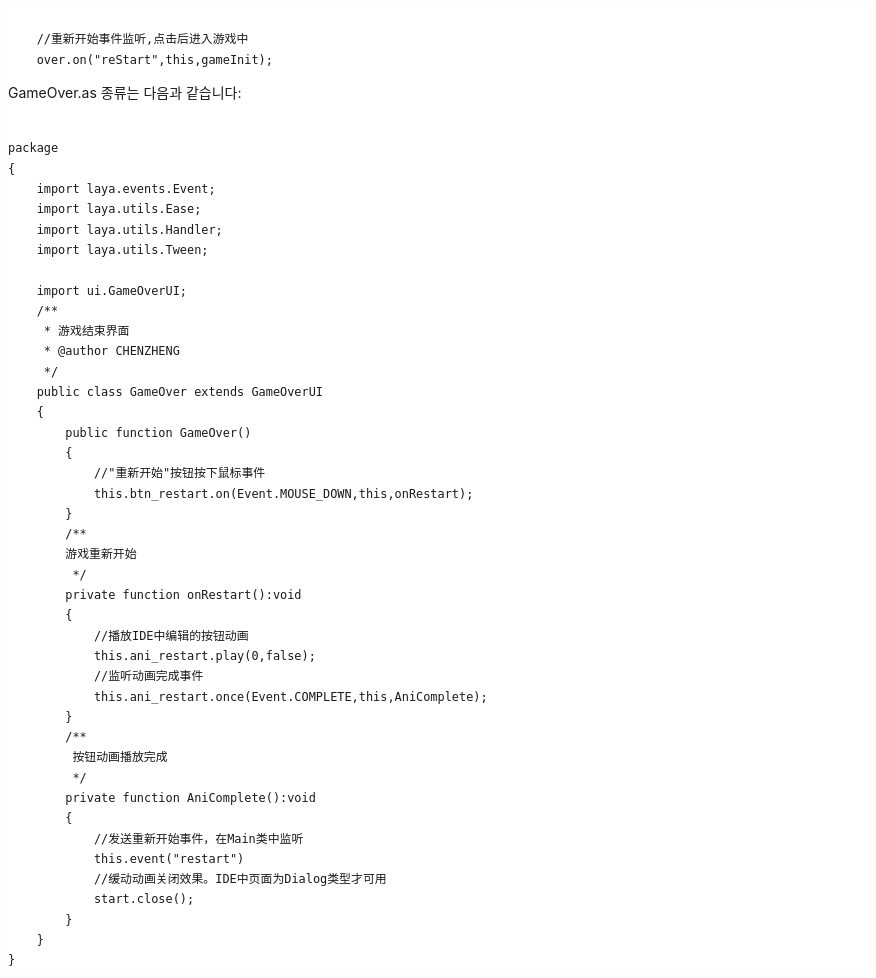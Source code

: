 ```

	//重新开始事件监听,点击后进入游戏中
	over.on("reStart",this,gameInit);
```

GameOver.as 종류는 다음과 같습니다:


```

package
{
	import laya.events.Event;
	import laya.utils.Ease;
	import laya.utils.Handler;
	import laya.utils.Tween;
	
	import ui.GameOverUI;
	/**
	 * 游戏结束界面
	 * @author CHENZHENG
	 */
	public class GameOver extends GameOverUI
	{
		public function GameOver()
		{
			//"重新开始"按钮按下鼠标事件
			this.btn_restart.on(Event.MOUSE_DOWN,this,onRestart);
		}
		/**
		游戏重新开始
		 */		
		private function onRestart():void
		{
			//播放IDE中编辑的按钮动画
			this.ani_restart.play(0,false);
			//监听动画完成事件
			this.ani_restart.once(Event.COMPLETE,this,AniComplete);
		}
		/**
		 按钮动画播放完成
		 */
		private function AniComplete():void
		{
			//发送重新开始事件，在Main类中监听
			this.event("restart")
            //缓动动画关闭效果。IDE中页面为Dialog类型才可用
			start.close();
		}
	}
}
```
